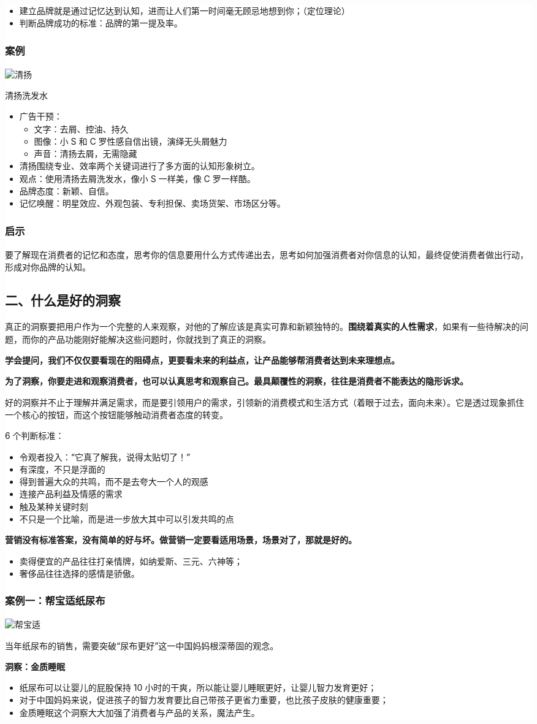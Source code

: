 * 建立品牌就是通过记忆达到认知，进而让人们第一时间毫无顾忌地想到你；（定位理论）
* 判断品牌成功的标准：品牌的第一提及率。

### 案例

![清扬](./../../../../static/img/public/clear.jpg)

清扬洗发水

* 广告干预：
    * 文字：去屑、控油、持久
    * 图像：小 S 和 C 罗性感自信出镜，演绎无头屑魅力
    * 声音：清扬去屑，无需隐藏
* 清扬围绕专业、效率两个关键词进行了多方面的认知形象树立。
* 观点：使用清扬去屑洗发水，像小 S 一样美，像 C 罗一样酷。
* 品牌态度：新颖、自信。
* 记忆唤醒：明星效应、外观包装、专利担保、卖场货架、市场区分等。

### 启示

要了解现在消费者的记忆和态度，思考你的信息要用什么方式传递出去，思考如何加强消费者对你信息的认知，最终促使消费者做出行动，形成对你品牌的认知。

## 二、什么是好的洞察

真正的洞察要把用户作为一个完整的人来观察，对他的了解应该是真实可靠和新颖独特的。**围绕着真实的人性需求**，如果有一些待解决的问题，而你的产品功能刚好能解决这些问题时，你就找到了真正的洞察。

**学会提问，我们不仅仅要看现在的阻碍点，更要看未来的利益点，让产品能够帮消费者达到未来理想点。**

**为了洞察，你要走进和观察消费者，也可以认真思考和观察自己。最具颠覆性的洞察，往往是消费者不能表达的隐形诉求。**

好的洞察并不止于理解并满足需求，而是要引领用户的需求，引领新的消费模式和生活方式（着眼于过去，面向未来）。它是透过现象抓住一个核心的按钮，而这个按钮能够触动消费者态度的转变。

6 个判断标准：

* 令观者投入：“它真了解我，说得太贴切了！”
* 有深度，不只是浮面的
* 得到普遍大众的共鸣，而不是去夸大一个人的观感
* 连接产品利益及情感的需求
* 触及某种关键时刻
* 不只是一个比喻，而是进一步放大其中可以引发共鸣的点

**营销没有标准答案，没有简单的好与坏。做营销一定要看适用场景，场景对了，那就是好的。**

* 卖得便宜的产品往往打亲情牌，如纳爱斯、三元、六神等；
* 奢侈品往往选择的感情是骄傲。

### 案例一：帮宝适纸尿布

![帮宝适](./../../../../static/img/public/pampers.jpg)

当年纸尿布的销售，需要突破“尿布更好”这一中国妈妈根深蒂固的观念。

**洞察：金质睡眠**

* 纸尿布可以让婴儿的屁股保持 10 小时的干爽，所以能让婴儿睡眠更好，让婴儿智力发育更好；
* 对于中国妈妈来说，促进孩子的智力发育要比自己带孩子更省力重要，也比孩子皮肤的健康重要；
* 金质睡眠这个洞察大大加强了消费者与产品的关系，魔法产生。
